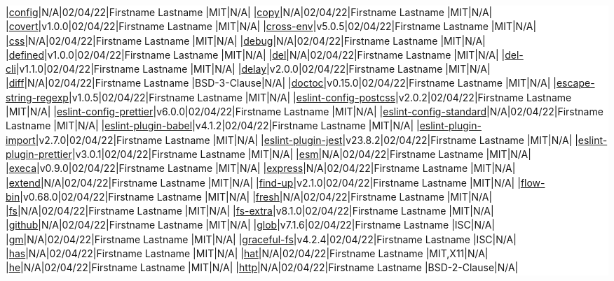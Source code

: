 |[config](https://www.npmjs.com/config)|N/A|02/04/22|Firstname Lastname |MIT|N/A|
|[copy](https://www.npmjs.com/copy)|N/A|02/04/22|Firstname Lastname |MIT|N/A|
|[covert](https://www.npmjs.com/covert)|v1.0.0|02/04/22|Firstname Lastname |MIT|N/A|
|[cross-env](https://www.npmjs.com/cross-env)|v5.0.5|02/04/22|Firstname Lastname |MIT|N/A|
|[css](https://www.npmjs.com/css)|N/A|02/04/22|Firstname Lastname |MIT|N/A|
|[debug](https://www.npmjs.com/debug)|N/A|02/04/22|Firstname Lastname |MIT|N/A|
|[defined](https://www.npmjs.com/defined)|v1.0.0|02/04/22|Firstname Lastname |MIT|N/A|
|[del](https://www.npmjs.com/del)|N/A|02/04/22|Firstname Lastname |MIT|N/A|
|[del-cli](https://www.npmjs.com/del-cli)|v1.1.0|02/04/22|Firstname Lastname |MIT|N/A|
|[delay](https://www.npmjs.com/delay)|v2.0.0|02/04/22|Firstname Lastname |MIT|N/A|
|[diff](https://www.npmjs.com/diff)|N/A|02/04/22|Firstname Lastname |BSD-3-Clause|N/A|
|[doctoc](https://www.npmjs.com/doctoc)|v0.15.0|02/04/22|Firstname Lastname |MIT|N/A|
|[escape-string-regexp](https://www.npmjs.com/escape-string-regexp)|v1.0.5|02/04/22|Firstname Lastname |MIT|N/A|
|[eslint-config-postcss](https://www.npmjs.com/eslint-config-postcss)|v2.0.2|02/04/22|Firstname Lastname |MIT|N/A|
|[eslint-config-prettier](https://www.npmjs.com/eslint-config-prettier)|v6.0.0|02/04/22|Firstname Lastname |MIT|N/A|
|[eslint-config-standard](https://www.npmjs.com/eslint-config-standard)|N/A|02/04/22|Firstname Lastname |MIT|N/A|
|[eslint-plugin-babel](https://www.npmjs.com/eslint-plugin-babel)|v4.1.2|02/04/22|Firstname Lastname |MIT|N/A|
|[eslint-plugin-import](https://www.npmjs.com/eslint-plugin-import)|v2.7.0|02/04/22|Firstname Lastname |MIT|N/A|
|[eslint-plugin-jest](https://www.npmjs.com/eslint-plugin-jest)|v23.8.2|02/04/22|Firstname Lastname |MIT|N/A|
|[eslint-plugin-prettier](https://www.npmjs.com/eslint-plugin-prettier)|v3.0.1|02/04/22|Firstname Lastname |MIT|N/A|
|[esm](https://www.npmjs.com/esm)|N/A|02/04/22|Firstname Lastname |MIT|N/A|
|[execa](https://www.npmjs.com/execa)|v0.9.0|02/04/22|Firstname Lastname |MIT|N/A|
|[express](https://www.npmjs.com/express)|N/A|02/04/22|Firstname Lastname |MIT|N/A|
|[extend](https://www.npmjs.com/extend)|N/A|02/04/22|Firstname Lastname |MIT|N/A|
|[find-up](https://www.npmjs.com/find-up)|v2.1.0|02/04/22|Firstname Lastname |MIT|N/A|
|[flow-bin](https://www.npmjs.com/flow-bin)|v0.68.0|02/04/22|Firstname Lastname |MIT|N/A|
|[fresh](https://www.npmjs.com/fresh)|N/A|02/04/22|Firstname Lastname |MIT|N/A|
|[fs](https://www.npmjs.com/fs)|N/A|02/04/22|Firstname Lastname |MIT|N/A|
|[fs-extra](https://www.npmjs.com/fs-extra)|v8.1.0|02/04/22|Firstname Lastname |MIT|N/A|
|[github](https://www.npmjs.com/github)|N/A|02/04/22|Firstname Lastname |MIT|N/A|
|[glob](https://www.npmjs.com/glob)|v7.1.6|02/04/22|Firstname Lastname |ISC|N/A|
|[gm](https://www.npmjs.com/gm)|N/A|02/04/22|Firstname Lastname |MIT|N/A|
|[graceful-fs](https://www.npmjs.com/graceful-fs)|v4.2.4|02/04/22|Firstname Lastname |ISC|N/A|
|[has](https://www.npmjs.com/has)|N/A|02/04/22|Firstname Lastname |MIT|N/A|
|[hat](https://www.npmjs.com/hat)|N/A|02/04/22|Firstname Lastname |MIT,X11|N/A|
|[he](https://www.npmjs.com/he)|N/A|02/04/22|Firstname Lastname |MIT|N/A|
|[http](https://www.npmjs.com/http)|N/A|02/04/22|Firstname Lastname |BSD-2-Clause|N/A|